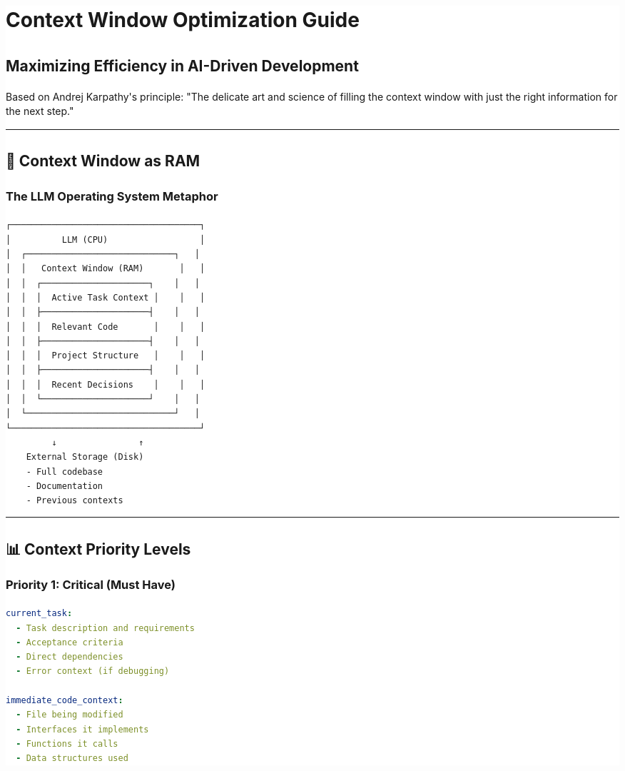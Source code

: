 # Context Window Optimization Guide
## Maximizing Efficiency in AI-Driven Development

Based on Andrej Karpathy's principle: "The delicate art and science of filling the context window with just the right information for the next step."

---

## 🧠 Context Window as RAM

### The LLM Operating System Metaphor
```
┌─────────────────────────────────────┐
│          LLM (CPU)                  │
│  ┌─────────────────────────────┐   │
│  │   Context Window (RAM)       │   │
│  │  ┌─────────────────────┐    │   │
│  │  │  Active Task Context │    │   │
│  │  ├─────────────────────┤    │   │
│  │  │  Relevant Code       │    │   │
│  │  ├─────────────────────┤    │   │
│  │  │  Project Structure   │    │   │
│  │  ├─────────────────────┤    │   │
│  │  │  Recent Decisions    │    │   │
│  │  └─────────────────────┘    │   │
│  └─────────────────────────────┘   │
└─────────────────────────────────────┘
         ↓                ↑
    External Storage (Disk)
    - Full codebase
    - Documentation
    - Previous contexts
```

---

## 📊 Context Priority Levels

### Priority 1: Critical (Must Have)
```yaml
current_task:
  - Task description and requirements
  - Acceptance criteria
  - Direct dependencies
  - Error context (if debugging)

immediate_code_context:
  - File being modified
  - Interfaces it implements
  - Functions it calls
  - Data structures used
```
